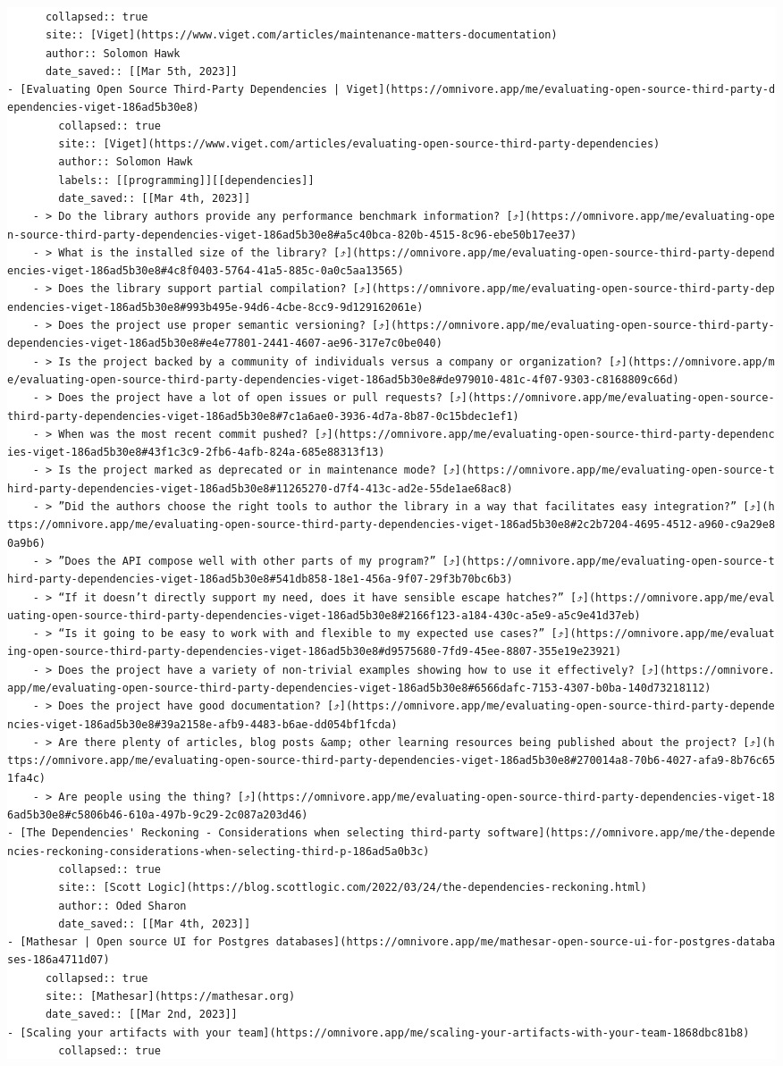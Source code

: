 	      collapsed:: true
	      site:: [Viget](https://www.viget.com/articles/maintenance-matters-documentation)
	      author:: Solomon Hawk
	      date_saved:: [[Mar 5th, 2023]]
	- [Evaluating Open Source Third-Party Dependencies | Viget](https://omnivore.app/me/evaluating-open-source-third-party-dependencies-viget-186ad5b30e8)
	        collapsed:: true
	        site:: [Viget](https://www.viget.com/articles/evaluating-open-source-third-party-dependencies)
	        author:: Solomon Hawk
	        labels:: [[programming]][[dependencies]]
	        date_saved:: [[Mar 4th, 2023]]
		- > Do the library authors provide any performance benchmark information? [⤴️](https://omnivore.app/me/evaluating-open-source-third-party-dependencies-viget-186ad5b30e8#a5c40bca-820b-4515-8c96-ebe50b17ee37)
		- > What is the installed size of the library? [⤴️](https://omnivore.app/me/evaluating-open-source-third-party-dependencies-viget-186ad5b30e8#4c8f0403-5764-41a5-885c-0a0c5aa13565)
		- > Does the library support partial compilation? [⤴️](https://omnivore.app/me/evaluating-open-source-third-party-dependencies-viget-186ad5b30e8#993b495e-94d6-4cbe-8cc9-9d129162061e)
		- > Does the project use proper semantic versioning? [⤴️](https://omnivore.app/me/evaluating-open-source-third-party-dependencies-viget-186ad5b30e8#e4e77801-2441-4607-ae96-317e7c0be040)
		- > Is the project backed by a community of individuals versus a company or organization? [⤴️](https://omnivore.app/me/evaluating-open-source-third-party-dependencies-viget-186ad5b30e8#de979010-481c-4f07-9303-c8168809c66d)
		- > Does the project have a lot of open issues or pull requests? [⤴️](https://omnivore.app/me/evaluating-open-source-third-party-dependencies-viget-186ad5b30e8#7c1a6ae0-3936-4d7a-8b87-0c15bdec1ef1)
		- > When was the most recent commit pushed? [⤴️](https://omnivore.app/me/evaluating-open-source-third-party-dependencies-viget-186ad5b30e8#43f1c3c9-2fb6-4afb-824a-685e88313f13)
		- > Is the project marked as deprecated or in maintenance mode? [⤴️](https://omnivore.app/me/evaluating-open-source-third-party-dependencies-viget-186ad5b30e8#11265270-d7f4-413c-ad2e-55de1ae68ac8)
		- > ”Did the authors choose the right tools to author the library in a way that facilitates easy integration?” [⤴️](https://omnivore.app/me/evaluating-open-source-third-party-dependencies-viget-186ad5b30e8#2c2b7204-4695-4512-a960-c9a29e80a9b6)
		- > ”Does the API compose well with other parts of my program?” [⤴️](https://omnivore.app/me/evaluating-open-source-third-party-dependencies-viget-186ad5b30e8#541db858-18e1-456a-9f07-29f3b70bc6b3)
		- > “If it doesn’t directly support my need, does it have sensible escape hatches?” [⤴️](https://omnivore.app/me/evaluating-open-source-third-party-dependencies-viget-186ad5b30e8#2166f123-a184-430c-a5e9-a5c9e41d37eb)
		- > “Is it going to be easy to work with and flexible to my expected use cases?” [⤴️](https://omnivore.app/me/evaluating-open-source-third-party-dependencies-viget-186ad5b30e8#d9575680-7fd9-45ee-8807-355e19e23921)
		- > Does the project have a variety of non-trivial examples showing how to use it effectively? [⤴️](https://omnivore.app/me/evaluating-open-source-third-party-dependencies-viget-186ad5b30e8#6566dafc-7153-4307-b0ba-140d73218112)
		- > Does the project have good documentation? [⤴️](https://omnivore.app/me/evaluating-open-source-third-party-dependencies-viget-186ad5b30e8#39a2158e-afb9-4483-b6ae-dd054bf1fcda)
		- > Are there plenty of articles, blog posts &amp; other learning resources being published about the project? [⤴️](https://omnivore.app/me/evaluating-open-source-third-party-dependencies-viget-186ad5b30e8#270014a8-70b6-4027-afa9-8b76c651fa4c)
		- > Are people using the thing? [⤴️](https://omnivore.app/me/evaluating-open-source-third-party-dependencies-viget-186ad5b30e8#c5806b46-610a-497b-9c29-2c087a203d46)
	- [The Dependencies' Reckoning - Considerations when selecting third-party software](https://omnivore.app/me/the-dependencies-reckoning-considerations-when-selecting-third-p-186ad5a0b3c)
	        collapsed:: true
	        site:: [Scott Logic](https://blog.scottlogic.com/2022/03/24/the-dependencies-reckoning.html)
	        author:: Oded Sharon
	        date_saved:: [[Mar 4th, 2023]]
	- [Mathesar | Open source UI for Postgres databases](https://omnivore.app/me/mathesar-open-source-ui-for-postgres-databases-186a4711d07)
	      collapsed:: true
	      site:: [Mathesar](https://mathesar.org)
	      date_saved:: [[Mar 2nd, 2023]]
	- [Scaling your artifacts with your team](https://omnivore.app/me/scaling-your-artifacts-with-your-team-1868dbc81b8)
	        collapsed:: true